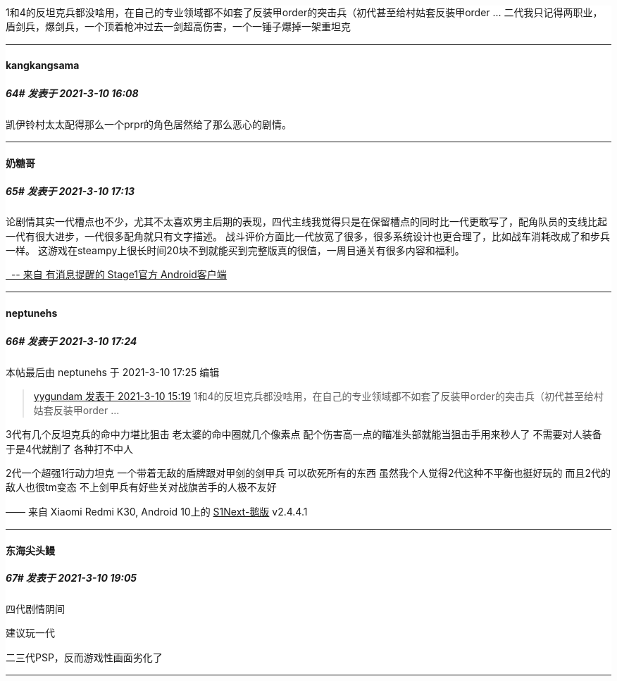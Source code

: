 1和4的反坦克兵都没啥用，在自己的专业领域都不如套了反装甲order的突击兵（初代甚至给村姑套反装甲order ...</blockquote>
二代我只记得两职业，盾剑兵，爆剑兵，一个顶着枪冲过去一剑超高伤害，一个一锤子爆掉一架重坦克


-----

####  kangkangsama  
##### 64#       发表于 2021-3-10 16:08


凯伊铃村太太配得那么一个prpr的角色居然给了那么恶心的剧情。


-----

####  奶糖哥  
##### 65#       发表于 2021-3-10 17:13


论剧情其实一代槽点也不少，尤其不太喜欢男主后期的表现，四代主线我觉得只是在保留槽点的同时比一代更敢写了，配角队员的支线比起一代有很大进步，一代很多配角就只有文字描述。
战斗评价方面比一代放宽了很多，很多系统设计也更合理了，比如战车消耗改成了和步兵一样。
这游戏在steampy上很长时间20块不到就能买到完整版真的很值，一周目通关有很多内容和福利。

[  -- 来自 有消息提醒的 Stage1官方 Android客户端](https://www.coolapk.com/apk/140634)


-----

####  neptunehs  
##### 66#       发表于 2021-3-10 17:24


 本帖最后由 neptunehs 于 2021-3-10 17:25 编辑 
<blockquote><a href="httphttps://bbs.saraba1st.com/2b/forum.php?mod=redirect&amp;goto=findpost&amp;pid=50576805&amp;ptid=1992314" target="_blank">yygundam 发表于 2021-3-10 15:19</a>
1和4的反坦克兵都没啥用，在自己的专业领域都不如套了反装甲order的突击兵（初代甚至给村姑套反装甲order ...</blockquote>
3代有几个反坦克兵的命中力堪比狙击 老太婆的命中圈就几个像素点
配个伤害高一点的瞄准头部就能当狙击手用来秒人了 不需要对人装备
于是4代就削了 各种打不中人

2代一个超强1行动力坦克 一个带着无敌的盾牌跟对甲剑的剑甲兵 可以砍死所有的东西 虽然我个人觉得2代这种不平衡也挺好玩的 而且2代的敌人也很tm变态 不上剑甲兵有好些关对战旗苦手的人极不友好

—— 来自 Xiaomi Redmi K30, Android 10上的 [S1Next-鹅版](https://github.com/ykrank/S1-Next/releases) v2.4.4.1


-----

####  东海尖头鳗  
##### 67#       发表于 2021-3-10 19:05


四代剧情阴间

建议玩一代

二三代PSP，反而游戏性画面劣化了


-----
